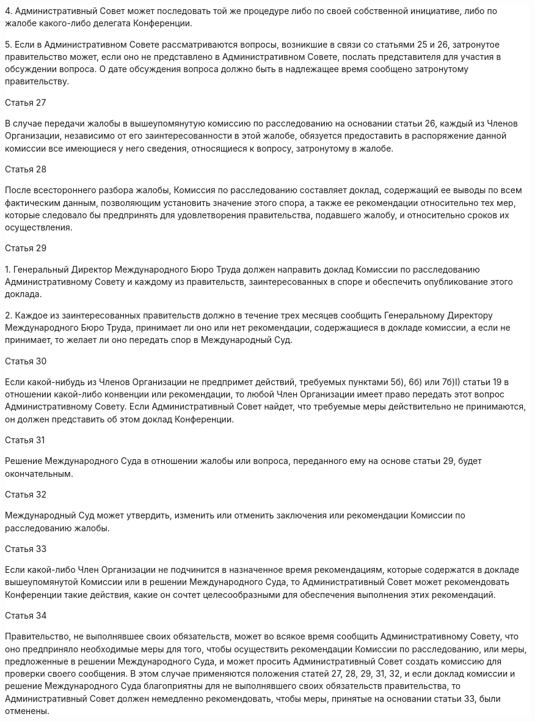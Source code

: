 4\. Административный Совет может последовать той же процедуре либо по своей собственной инициативе, либо по жалобе какого-либо делегата Конференции.

5\. Если в Административном Совете рассматриваются вопросы, возникшие в связи со статьями 25 и 26, затронутое правительство может, если оно не представлено в Административном Совете, послать представителя для участия в обсуждении вопроса. О дате обсуждения вопроса должно быть в надлежащее время сообщено затронутому правительству.

Статья 27

В случае передачи жалобы в вышеупомянутую комиссию по расследованию на основании статьи 26, каждый из Членов Организации, независимо от его заинтересованности в этой жалобе, обязуется предоставить в распоряжение данной комиссии все имеющиеся у него сведения, относящиеся к вопросу, затронутому в жалобе.

Статья 28

После всестороннего разбора жалобы, Комиссия по расследованию составляет доклад, содержащий ее выводы по всем фактическим данным, позволяющим установить значение этого спора, а также ее рекомендации относительно тех мер, которые следовало бы предпринять для удовлетворения правительства, подавшего жалобу, и относительно сроков их осуществления.

Статья 29

1\. Генеральный Директор Международного Бюро Труда должен направить доклад Комиссии по расследованию Административному Совету и каждому из правительств, заинтересованных в споре и обеспечить опубликование этого доклада.

2\. Каждое из заинтересованных правительств должно в течение трех месяцев сообщить Генеральному Директору Международного Бюро Труда, принимает ли оно или нет рекомендации, содержащиеся в докладе комиссии, а если не принимает, то желает ли оно передать спор в Международный Суд.

Статья 30

Если какой-нибудь из Членов Организации не предпримет действий, требуемых пунктами 5б), 6б) или 7б)I) статьи 19 в отношении какой-либо конвенции или рекомендации, то любой Член Организации имеет право передать этот вопрос Административному Совету. Если Административный Совет найдет, что требуемые меры действительно не принимаются, он должен представить об этом доклад Конференции.

Статья 31

Решение Международного Суда в отношении жалобы или вопроса, переданного ему на основе статьи 29, будет окончательным.

Статья 32

Международный Суд может утвердить, изменить или отменить заключения или рекомендации Комиссии по расследованию жалобы.

Статья 33

Если какой-либо Член Организации не подчинится в назначенное время рекомендациям, которые содержатся в докладе вышеупомянутой Комиссии или в решении Международного Суда, то Административный Совет может рекомендовать Конференции такие действия, какие он сочтет целесообразными для обеспечения выполнения этих рекомендаций.

Статья 34

Правительство, не выполнявшее своих обязательств, может во всякое время сообщить Административному Совету, что оно предприняло необходимые меры для того, чтобы осуществить рекомендации Комиссии по расследованию, или меры, предложенные в решении Международного Суда, и может просить Административный Совет создать комиссию для проверки своего сообщения. В этом случае применяются положения статей 27, 28, 29, 31, 32, и если доклад комиссии и решение Международного Суда благоприятны для не выполнявшего своих обязательств правительства, то Административный Совет должен немедленно рекомендовать, чтобы меры, принятые на основании статьи 33, были отменены.
